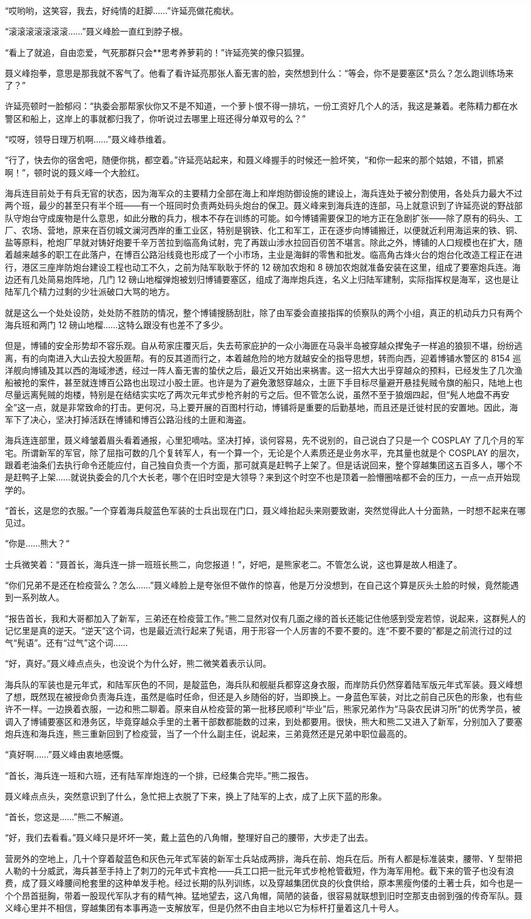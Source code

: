 “哎哟哟，这笑容，我去，好纯情的赶脚……”许延亮做花痴状。

“滚滚滚滚滚滚滚……”聂义峰脸一直红到脖子根。

“看上了就追，自由恋爱，气死那群只会\*\*思考养萝莉的！”许延亮笑的像只狐狸。

聂义峰抱拳，意思是那我就不客气了。他看了看许延亮那张人畜无害的脸，突然想到什么：“等会，你不是要塞区\*员么？怎么跑训练场来了？”

许延亮顿时一脸郁闷：“执委会那帮家伙你又不是不知道，一个萝卜恨不得一排坑，一份工资好几个人的活，我这是兼着。老陈精力都在水警区和船上，这岸上的事就都归我了，你听说过去哪里上班还得分单双号的么？”

“哎呀，领导日理万机啊……”聂义峰恭维着。

“行了，快去你的宿舍吧，随便你挑，都空着。”许延亮站起来，和聂义峰握手的时候还一脸坏笑，“和你一起来的那个姑娘，不错，抓紧啊！”，顿时说的聂义峰一个大脸红。

海兵连目前处于有兵无官的状态，因为海军众的主要精力全部在海上和岸炮防御设施的建设上，海兵连处于被分割使用，各处兵力最大不过两个班，最少的甚至只有半个班——有一个班同时负责两处码头炮台的保卫。聂义峰来到海兵连的连部，马上就意识到了许延亮说的野战部队守炮台守成废物是什么意思，如此分散的兵力，根本不存在训练的可能。如今博铺需要保卫的地方正在急剧扩张——除了原有的码头、工厂、农场、营地，原来在百仞城文澜河西岸的重工业区，特别是钢铁、化工和军工，正在逐步向博铺搬迁，以便就近利用海运来的铁、铜、盐等原料，枪炮厂早就对铸好炮要千辛万苦拉到临高角试射，完了再跋山涉水拉回百仞苦不堪言。除此之外，博铺的人口规模也在扩大，随着越来越多的职工在此落户，在博百公路沿线竟也形成了一个小市场，主业是海鲜的零售和批发。临高角古烽火台的炮台化改造工程正在进行，港区三座岸防炮台建设工程也动工不久，之前为陆军耿耿于怀的 12 磅加农炮和 8 磅加农炮就准备安装在这里，组成了要塞炮兵连。海边还有几处简易炮阵地，几门 12 磅山地榴弹炮被划归博铺要塞区，组成了海岸炮兵连，名义上归陆军建制，实际指挥权是海军，这也是让陆军几个精力过剩的少壮派破口大骂的地方。

就是这么一个处处设防，处处防不胜防的情况，整个博铺搜肠刮肚，除了由军委会直接指挥的侦察队的两个小组，真正的机动兵力只有两个海兵班和两门 12 磅山地榴……这特么跟没有也差不了多少。

但是，博铺的安全形势却不容乐观。自从苟家庄覆灭后，失去苟家庇护的一众小海匪在马袅半岛被穿越众撵兔子一样追的狼狈不堪，纷纷逃离，有的向南进入大山去投大股匪帮。有的反其道而行之，本着越危险的地方就越安全的指导思想，转而向西，迎着博铺水警区的 8154 巡洋舰向博铺及其以西的海域渗透，经过一阵人畜无害的蛰伏之后，最近又开始出来祸害。这一招大大出乎穿越众的预料，已经发生了几次渔船被抢的案件，甚至就连博百公路也出现过小股土匪。也许是为了避免激怒穿越众，土匪下手目标尽量避开悬挂髡贼令旗的船只，陆地上也尽量远离髡贼的炮楼，特别是在结结实实吃了两次元年式步枪齐射的亏之后。但不管怎么说，虽然不至于狼烟四起，但“髡人地盘不再安全”这一点，就是非常致命的打击。更何况，马上要开展的百图村行动，博铺将是重要的后勤基地，而且还是迁徙村民的安置地。因此，海军下了决心，坚决打掉活跃在博铺和博百公路沿线的土匪和海盗。

海兵连连部里，聂义峰皱着眉头看着通报，心里犯嘀咕。坚决打掉，谈何容易，先不说别的，自己说白了只是一个 COSPLAY 了几个月的军宅。所谓新军的军官，除了屈指可数的几个复转军人，有一个算一个，无论是个人素质还是业务水平，充其量也就是个 COSPLAY 的层次，跟着老油条们去执行命令还能应付，自己独自负责一个方面，那可就真是赶鸭子上架了。但是话说回来，整个穿越集团这五百多人，哪个不是赶鸭子上架……就说执委会的几个大长老，哪个在旧时空是大领导？来到这个时空不也是顶着一脸懵圈啥都不会的压力，一点一点开始现学的。

“首长，这是您的衣服。”一个穿着海兵靛蓝色军装的士兵出现在门口，聂义峰抬起头来刚要致谢，突然觉得此人十分面熟，一时想不起来在哪见过。

“你是……熊大？“

士兵微笑着：“聂首长，海兵连一排一班班长熊二，向您报道！”，好吧，是熊家老二。不管怎么说，这也算是故人相逢了。

“你们兄弟不是还在检疫营么？怎么……”聂义峰脸上是夸张但不做作的惊喜，他是万分没想到，在自己这个算是灰头土脸的时候，竟然能遇到一系列故人。

“报告首长，我和大哥都加入了新军，三弟还在检疫营工作。”熊二显然对仅有几面之缘的首长还能记住他感到受宠若惊，说起来，这群髡人的记忆里是真的逆天。“逆天”这个词，也是最近流行起来了髡语，用于形容一个人厉害的不要不要的。连“不要不要的”都是之前流行过的过气“髡语”。还有“过气”这个词……

“好，真好。”聂义峰点点头，也没说个为什么好，熊二微笑着表示认同。

海兵队的军装也是元年式，和陆军灰色的不同，是靛蓝色，海兵队和舰艇兵都穿这身衣服，而岸防兵仍然穿着陆军版元年式军装。聂义峰想了想，既然现在被授命负责海兵连，虽然是临时任命，但还是入乡随俗的好，当即换上。一身蓝色军装，对比之前自己灰色的形象，也有些许不一样。一边换着衣服，一边和熊二聊着。原来自从检疫营的第一批移民顺利“毕业”后，熊家兄弟作为“马袅农民讲习所”的优秀学员，被调入了博铺要塞区和港务区，毕竟穿越众手里的土著干部数都能数的过来，到处都要用。很快，熊大和熊二又进入了新军，分别加入了要塞炮兵连和海兵连，熊三重新回到了检疫营，当了一个什么副主任，说起来，三弟竟然还是兄弟中职位最高的。

“真好啊……”聂义峰由衷地感慨。

“首长，海兵连一班和六班，还有陆军岸炮连的一个排，已经集合完毕。”熊二报告。

聂义峰点点头，突然意识到了什么，急忙把上衣脱了下来，换上了陆军的上衣，成了上灰下蓝的形象。

“首长，您这是……”熊二不解道。

“好，我们去看看。”聂义峰只是坏坏一笑，戴上蓝色的八角帽，整理好自己的腰带，大步走了出去。

营房外的空地上，几十个穿着靛蓝色和灰色元年式军装的新军士兵站成两排，海兵在前、炮兵在后。所有人都是标准装束，腰带、Y 型带把人勒的十分威武，海兵甚至手持上了刺刀的元年式卡宾枪——兵工口把一批元年式步枪枪管截短，作为海军用枪。截下来的管子也没有浪费，成了聂义峰腰间枪套里的这种单发手枪。经过长期的队列训练，以及穿越集团优良的伙食供给，原本黑瘦佝偻的土著士兵，如今也是一个个昂首挺胸，带着一股现代军队才有的精气神。猛地望去，这八角帽，简陋的装备，很容易就联想到旧时空那支由弱到强的传奇军队。聂义峰心里并不相信，穿越集团有本事再造一支解放军，但是仍然不由自主地以它为标杆打量着这几十号人。
